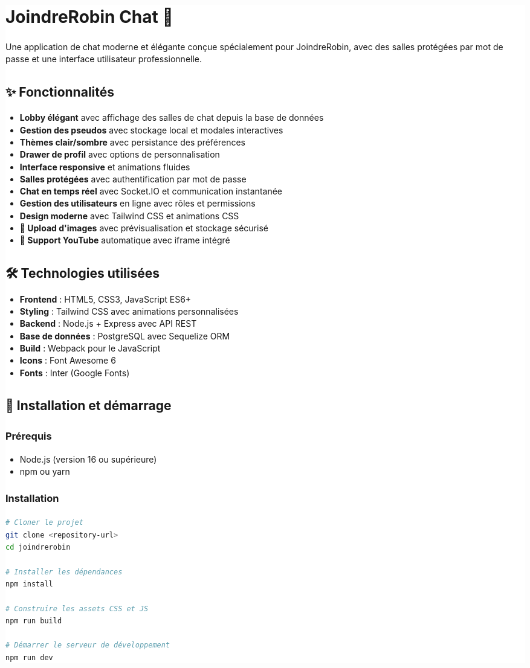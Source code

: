 # JoindreRobin Chat 🚀

Une application de chat moderne et élégante conçue spécialement pour JoindreRobin, avec des salles protégées par mot de passe et une interface utilisateur professionnelle.

## ✨ Fonctionnalités

- **Lobby élégant** avec affichage des salles de chat depuis la base de données
- **Gestion des pseudos** avec stockage local et modales interactives
- **Thèmes clair/sombre** avec persistance des préférences
- **Drawer de profil** avec options de personnalisation
- **Interface responsive** et animations fluides
- **Salles protégées** avec authentification par mot de passe
- **Chat en temps réel** avec Socket.IO et communication instantanée
- **Gestion des utilisateurs** en ligne avec rôles et permissions
- **Design moderne** avec Tailwind CSS et animations CSS
- **📸 Upload d'images** avec prévisualisation et stockage sécurisé
- **🎥 Support YouTube** automatique avec iframe intégré

## 🛠️ Technologies utilisées

- **Frontend** : HTML5, CSS3, JavaScript ES6+
- **Styling** : Tailwind CSS avec animations personnalisées
- **Backend** : Node.js + Express avec API REST
- **Base de données** : PostgreSQL avec Sequelize ORM
- **Build** : Webpack pour le JavaScript
- **Icons** : Font Awesome 6
- **Fonts** : Inter (Google Fonts)

## 🚀 Installation et démarrage

### Prérequis
- Node.js (version 16 ou supérieure)
- npm ou yarn

### Installation
```bash
# Cloner le projet
git clone <repository-url>
cd joindrerobin

# Installer les dépendances
npm install

# Construire les assets CSS et JS
npm run build

# Démarrer le serveur de développement
npm run dev
```
